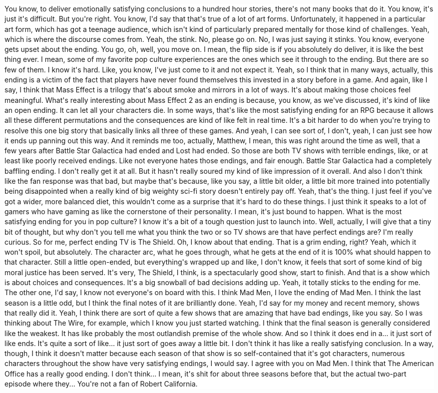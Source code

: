 You know, to deliver emotionally satisfying conclusions to a hundred hour stories, there's not many books that do it. You know, it's just it's difficult. But you're right.
You know, I'd say that that's true of a lot of art forms. Unfortunately, it happened in a particular art form, which has got a teenage audience, which isn't kind of particularly prepared mentally for those kind of challenges. Yeah, which is where the discourse comes from.
Yeah, the stink.
No, please go on.
No, I was just saying it stinks. You know, everyone gets upset about the ending. You go, oh, well, you move on.
I mean, the flip side is if you absolutely do deliver, it is like the best thing ever. I mean, some of my favorite pop culture experiences are the ones which see it through to the ending. But there are so few of them.
I know it's hard. Like, you know, I've just come to it and not expect it.
Yeah, so I think that in many ways, actually, this ending is a victim of the fact that players have never found themselves this invested in a story before in a game. And again, like I say, I think that Mass Effect is a trilogy that's about smoke and mirrors in a lot of ways. It's about making those choices feel meaningful.
What's really interesting about Mass Effect 2 as an ending is because, you know, as we've discussed, it's kind of like an open ending. It can let all your characters die. In some ways, that's like the most satisfying ending for an RPG because it allows all these different permutations and the consequences are kind of like felt in real time.
It's a bit harder to do when you're trying to resolve this one big story that basically links all three of these games. And yeah, I can see sort of, I don't, yeah, I can just see how it ends up panning out this way. And it reminds me too, actually, Matthew, I mean, this was right around the time as well, that a few years after Battle Star Galactica had ended and Lost had ended.
So those are both TV shows with terrible endings, like, or at least like poorly received endings. Like not everyone hates those endings, and fair enough. Battle Star Galactica had a completely baffling ending.
I don't really get it at all. But it hasn't really soured my kind of like impression of it overall. And also I don't think like the fan response was that bad, but maybe that's because, like you say, a little bit older, a little bit more trained into potentially being disappointed when a really kind of big weighty sci-fi story doesn't entirely pay off.
Yeah, that's the thing. I just feel if you've got a wider, more balanced diet, this wouldn't come as a surprise that it's hard to do these things. I just think it speaks to a lot of gamers who have gaming as like the cornerstone of their personality.
I mean, it's just bound to happen. What is the most satisfying ending for you in pop culture? I know it's a bit of a tough question just to launch into.
Well, actually, I will give that a tiny bit of thought, but why don't you tell me what you think the two or so TV shows are that have perfect endings are? I'm really curious.
So for me, perfect ending TV is The Shield.
Oh, I know about that ending. That is a grim ending, right?
Yeah, which it won't spoil, but absolutely. The character arc, what he goes through, what he gets at the end of it is 100% what should happen to that character. Still a little open-ended, but everything's wrapped up and like, I don't know, it feels that sort of some kind of big moral justice has been served.
It's very, The Shield, I think, is a spectacularly good show, start to finish. And that is a show which is about choices and consequences. It's a big snowball of bad decisions adding up.
Yeah, it totally sticks to the ending for me. The other one, I'd say, I know not everyone's on board with this. I think Mad Men, I love the ending of Mad Men.
I think the last season is a little odd, but I think the final notes of it are brilliantly done. Yeah, I'd say for my money and recent memory, shows that really did it.
Yeah, I think there are sort of quite a few shows that are amazing that have bad endings, like you say. So I was thinking about The Wire, for example, which I know you just started watching. I think that the final season is generally considered like the weakest.
It has like probably the most outlandish premise of the whole show. And so I think it does end in a... it just sort of like ends.
It's quite a sort of like... it just sort of goes away a little bit. I don't think it has like a really satisfying conclusion.
In a way, though, I think it doesn't matter because each season of that show is so self-contained that it's got characters, numerous characters throughout the show have very satisfying endings, I would say. I agree with you on Mad Men. I think that The American Office has a really good ending.
I don't think... I mean, it's shit for about three seasons before that, but the actual two-part episode where they...
You're not a fan of Robert California.